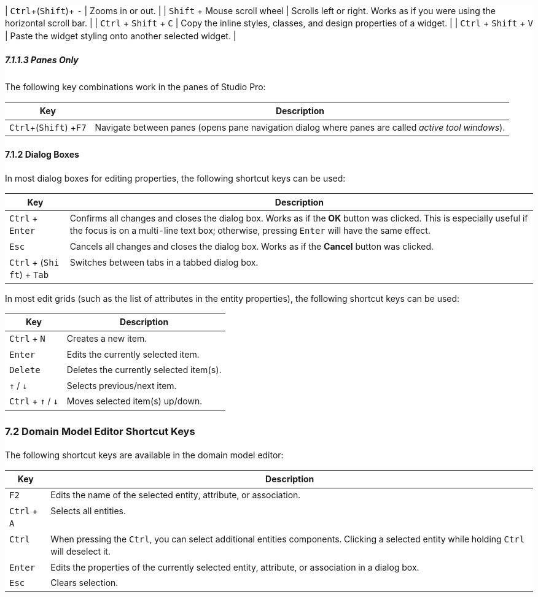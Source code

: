 | <kbd>Ctrl</kbd>+(<kbd>Shift</kbd>)+&nbsp;<kbd>-</kbd> | Zooms in or out. |
| <kbd>Shift</kbd>&nbsp;+&nbsp;Mouse&nbsp;scroll&nbsp;wheel | Scrolls left or right. Works as if you were using the horizontal scroll bar. |
| <kbd>Ctrl</kbd> + <kbd>Shift</kbd> + <kbd>C</kbd> | Copy the inline styles, classes, and design properties of a widget. |
| <kbd>Ctrl</kbd> + <kbd>Shift</kbd> + <kbd>V</kbd> | Paste the widget styling onto another selected widget. |

##### 7.1.1.3 Panes Only

The following key combinations work in the panes of Studio Pro:

| Key                                                    | Description                                                  |
| ------------------------------------------------------ | ------------------------------------------------------------ |
| <kbd>Ctrl</kbd>+(<kbd>Shift</kbd>)&nbsp;+<kbd>F7</kbd> | Navigate between panes (opens pane navigation dialog where panes are called *active tool windows*). |

#### 7.1.2 Dialog Boxes

In most dialog boxes for editing properties, the following shortcut keys can be used:

| Key | Description |
| --- | --- |
| <kbd>Ctrl</kbd> + <kbd>Enter</kbd> | Confirms all changes and closes the dialog box. Works as if the **OK** button was clicked. This is especially useful if the focus is on a multi-line text box; otherwise, pressing <kbd>Enter</kbd> will have the same effect. |
| <kbd>Esc</kbd> | Cancels all changes and closes the dialog box. Works as if the **Cancel** button was clicked. |
| <kbd>Ctrl</kbd>&nbsp;+&nbsp;(<kbd>Shift</kbd>)&nbsp;+&nbsp;<kbd>Tab</kbd> | Switches between tabs in a tabbed dialog box. |

In most edit grids (such as the list of attributes in the entity properties), the following shortcut keys can be used:

| Key | Description |
| --- | --- |
| <kbd>Ctrl</kbd> + <kbd>N</kbd> | Creates a new item. |
| <kbd>Enter</kbd> | Edits the currently selected item. |
| <kbd>Delete</kbd> | Deletes the currently selected item(s). |
| <kbd>↑</kbd> / <kbd>↓</kbd> | Selects previous/next item. |
| <kbd>Ctrl</kbd> + <kbd>↑</kbd> / <kbd>↓</kbd> | Moves selected item(s) up/down. |

### 7.2 Domain Model Editor Shortcut Keys

The following shortcut keys are available in the domain model editor:

| Key | Description |
| --- | --- |
| <kbd>F2</kbd> | Edits the name of the selected entity, attribute, or association. |
| <kbd>Ctrl</kbd>&nbsp;+&nbsp;<kbd>A</kbd> | Selects all entities. |
| <kbd>Ctrl</kbd> | When pressing the <kbd>Ctrl</kbd>, you can select additional entities components. Clicking a selected entity while holding <kbd>Ctrl</kbd> will deselect it. |
| <kbd>Enter</kbd> | Edits the properties of the currently selected entity, attribute, or association in a dialog box. |
| <kbd>Esc</kbd> | Clears selection. |
